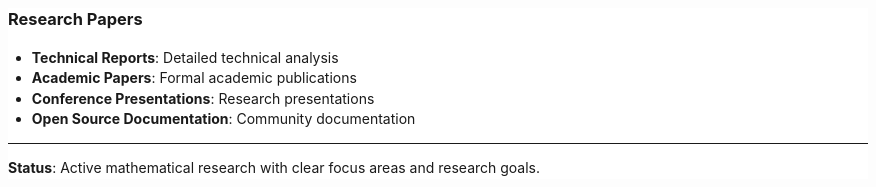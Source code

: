 ### **Research Papers**
- **Technical Reports**: Detailed technical analysis
- **Academic Papers**: Formal academic publications
- **Conference Presentations**: Research presentations
- **Open Source Documentation**: Community documentation

---

**Status**: Active mathematical research with clear focus areas and research goals.
